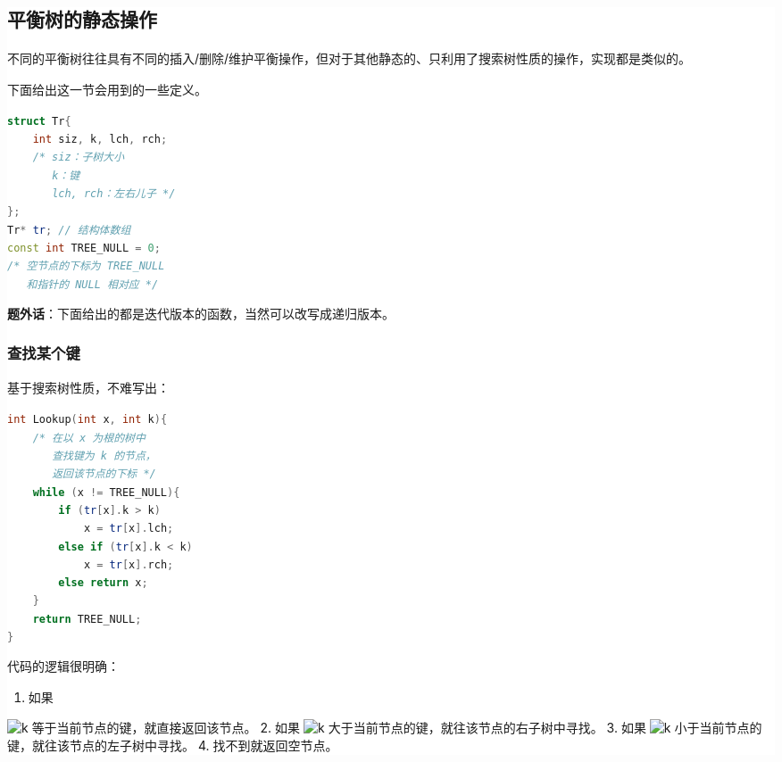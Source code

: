 ## 平衡树的静态操作

不同的平衡树往往具有不同的插入/删除/维护平衡操作，但对于其他静态的、只利用了搜索树性质的操作，实现都是类似的。

下面给出这一节会用到的一些定义。

```cpp
struct Tr{
    int siz, k, lch, rch;
    /* siz：子树大小
       k：键
       lch, rch：左右儿子 */
};
Tr* tr; // 结构体数组
const int TREE_NULL = 0;
/* 空节点的下标为 TREE_NULL
   和指针的 NULL 相对应 */
```

**题外话**：下面给出的都是迭代版本的函数，当然可以改写成递归版本。

### 查找某个键

基于搜索树性质，不难写出：

```cpp
int Lookup(int x, int k){
    /* 在以 x 为根的树中
       查找键为 k 的节点，
       返回该节点的下标 */
    while (x != TREE_NULL){
        if (tr[x].k > k)
            x = tr[x].lch;
        else if (tr[x].k < k)
            x = tr[x].rch;
        else return x;
    }
    return TREE_NULL;
}
```

代码的逻辑很明确：

1. 如果 
<img src="https://www.zhihu.com/equation?tex=k" alt="k" class="ee_img tr_noresize" eeimg="1">
 等于当前节点的键，就直接返回该节点。
2. 如果 
<img src="https://www.zhihu.com/equation?tex=k" alt="k" class="ee_img tr_noresize" eeimg="1">
 大于当前节点的键，就往该节点的右子树中寻找。
3. 如果 
<img src="https://www.zhihu.com/equation?tex=k" alt="k" class="ee_img tr_noresize" eeimg="1">
 小于当前节点的键，就往该节点的左子树中寻找。
4. 找不到就返回空节点。
